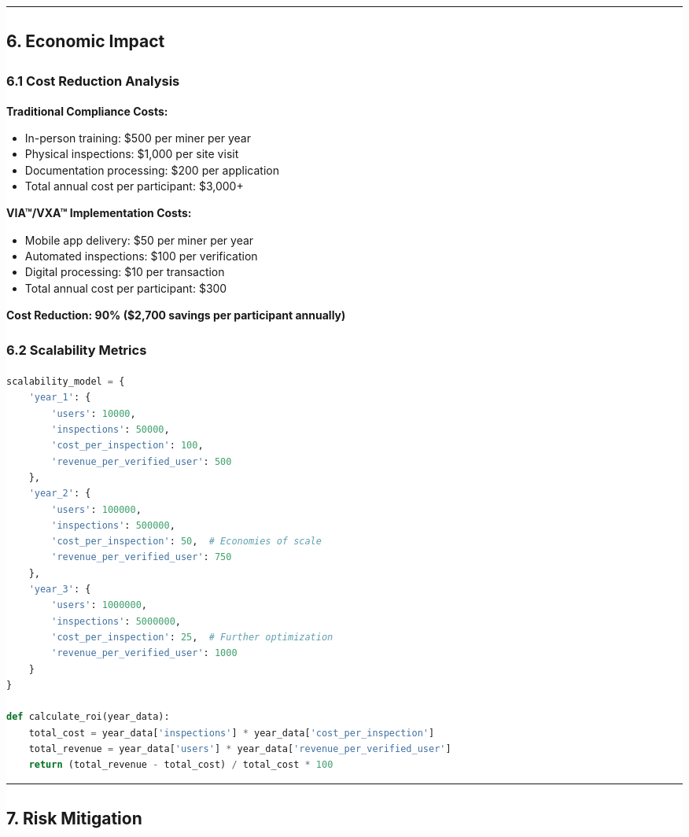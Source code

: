 
---

## 6. Economic Impact

### 6.1 Cost Reduction Analysis

**Traditional Compliance Costs:**
- In-person training: $500 per miner per year
- Physical inspections: $1,000 per site visit
- Documentation processing: $200 per application
- Total annual cost per participant: $3,000+

**VIA™/VXA™ Implementation Costs:**
- Mobile app delivery: $50 per miner per year
- Automated inspections: $100 per verification
- Digital processing: $10 per transaction
- Total annual cost per participant: $300

**Cost Reduction: 90% ($2,700 savings per participant annually)**

### 6.2 Scalability Metrics

```python
scalability_model = {
    'year_1': {
        'users': 10000,
        'inspections': 50000,
        'cost_per_inspection': 100,
        'revenue_per_verified_user': 500
    },
    'year_2': {
        'users': 100000,
        'inspections': 500000,
        'cost_per_inspection': 50,  # Economies of scale
        'revenue_per_verified_user': 750
    },
    'year_3': {
        'users': 1000000,
        'inspections': 5000000,
        'cost_per_inspection': 25,  # Further optimization
        'revenue_per_verified_user': 1000
    }
}

def calculate_roi(year_data):
    total_cost = year_data['inspections'] * year_data['cost_per_inspection']
    total_revenue = year_data['users'] * year_data['revenue_per_verified_user']
    return (total_revenue - total_cost) / total_cost * 100
```

---

## 7. Risk Mitigation
